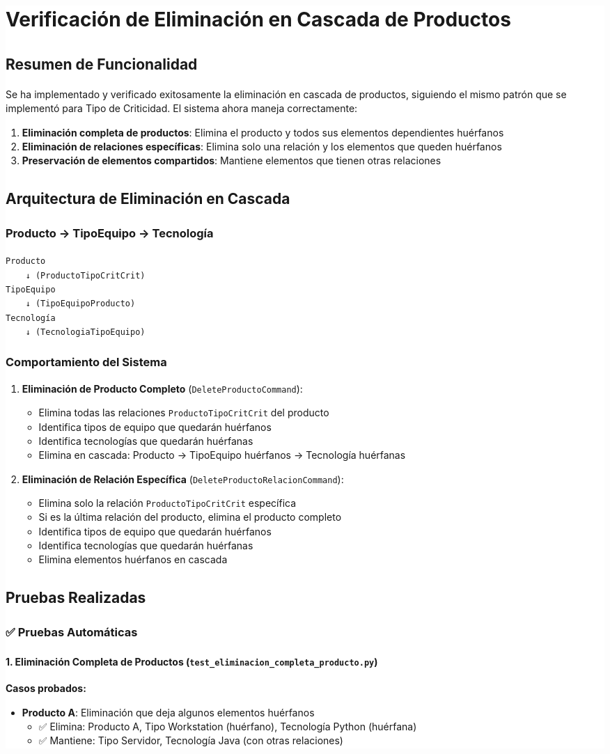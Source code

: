 # Verificación de Eliminación en Cascada de Productos

## Resumen de Funcionalidad

Se ha implementado y verificado exitosamente la eliminación en cascada de productos, siguiendo el mismo patrón que se implementó para Tipo de Criticidad. El sistema ahora maneja correctamente:

1. **Eliminación completa de productos**: Elimina el producto y todos sus elementos dependientes huérfanos
2. **Eliminación de relaciones específicas**: Elimina solo una relación y los elementos que queden huérfanos
3. **Preservación de elementos compartidos**: Mantiene elementos que tienen otras relaciones

## Arquitectura de Eliminación en Cascada

### Producto → TipoEquipo → Tecnología

```
Producto
    ↓ (ProductoTipoCritCrit)
TipoEquipo
    ↓ (TipoEquipoProducto)
Tecnología
    ↓ (TecnologiaTipoEquipo)
```

### Comportamiento del Sistema

1. **Eliminación de Producto Completo** (`DeleteProductoCommand`):
   - Elimina todas las relaciones `ProductoTipoCritCrit` del producto
   - Identifica tipos de equipo que quedarán huérfanos
   - Identifica tecnologías que quedarán huérfanas
   - Elimina en cascada: Producto → TipoEquipo huérfanos → Tecnología huérfanas

2. **Eliminación de Relación Específica** (`DeleteProductoRelacionCommand`):
   - Elimina solo la relación `ProductoTipoCritCrit` específica
   - Si es la última relación del producto, elimina el producto completo
   - Identifica tipos de equipo que quedarán huérfanos
   - Identifica tecnologías que quedarán huérfanas
   - Elimina elementos huérfanos en cascada

## Pruebas Realizadas

### ✅ Pruebas Automáticas

#### 1. Eliminación Completa de Productos (`test_eliminacion_completa_producto.py`)

**Casos probados:**
- **Producto A**: Eliminación que deja algunos elementos huérfanos
  - ✅ Elimina: Producto A, Tipo Workstation (huérfano), Tecnología Python (huérfana)
  - ✅ Mantiene: Tipo Servidor, Tecnología Java (con otras relaciones)
